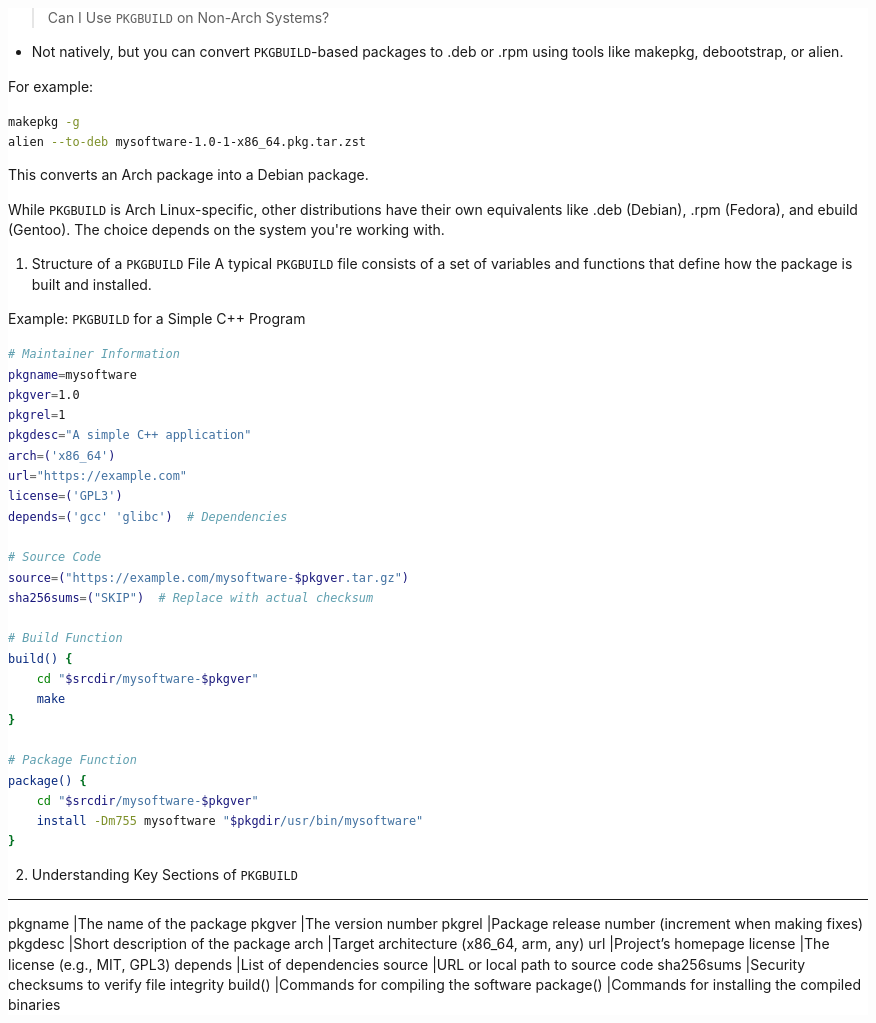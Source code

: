 > Can I Use `PKGBUILD` on Non-Arch Systems?

* Not natively, but you can convert `PKGBUILD`-based packages to .deb or .rpm using tools like makepkg, debootstrap, or alien.

For example:

```bash
makepkg -g
alien --to-deb mysoftware-1.0-1-x86_64.pkg.tar.zst
```

This converts an Arch package into a Debian package.

While `PKGBUILD` is Arch Linux-specific, other distributions have their own equivalents like .deb (Debian), .rpm (Fedora), and ebuild (Gentoo). The choice depends on the system you're working with.

1. Structure of a `PKGBUILD` File A typical `PKGBUILD` file consists of a set of variables and functions that define how the package is built and installed.

Example: `PKGBUILD` for a Simple C++ Program

```bash
# Maintainer Information
pkgname=mysoftware
pkgver=1.0
pkgrel=1
pkgdesc="A simple C++ application"
arch=('x86_64')
url="https://example.com"
license=('GPL3')
depends=('gcc' 'glibc')  # Dependencies

# Source Code
source=("https://example.com/mysoftware-$pkgver.tar.gz")
sha256sums=("SKIP")  # Replace with actual checksum

# Build Function
build() {
    cd "$srcdir/mysoftware-$pkgver"
    make
}

# Package Function
package() {
    cd "$srcdir/mysoftware-$pkgver"
    install -Dm755 mysoftware "$pkgdir/usr/bin/mysoftware"
}
```

2. Understanding Key Sections of `PKGBUILD`

***

pkgname |The name of the package pkgver |The version number pkgrel |Package release number (increment when making fixes) pkgdesc |Short description of the package arch |Target architecture (x86\_64, arm, any) url |Project’s homepage license |The license (e.g., MIT, GPL3) depends |List of dependencies source |URL or local path to source code sha256sums |Security checksums to verify file integrity build() |Commands for compiling the software package() |Commands for installing the compiled binaries
